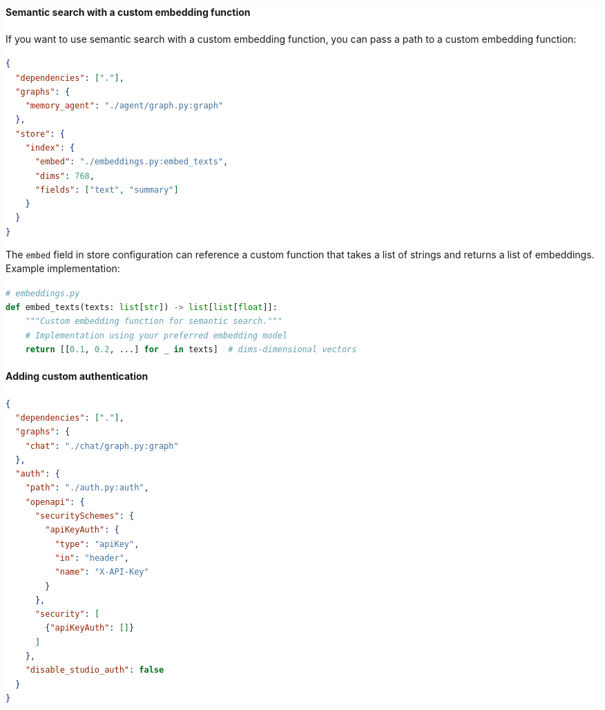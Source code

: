 #### Semantic search with a custom embedding function

If you want to use semantic search with a custom embedding function, you can pass a path to a custom embedding function:

```json
{
  "dependencies": ["."],
  "graphs": {
    "memory_agent": "./agent/graph.py:graph"
  },
  "store": {
    "index": {
      "embed": "./embeddings.py:embed_texts",
      "dims": 768,
      "fields": ["text", "summary"]
    }
  }
}
```

The `embed` field in store configuration can reference a custom function that takes a list of strings and returns a list of embeddings. Example implementation:

```python
# embeddings.py
def embed_texts(texts: list[str]) -> list[list[float]]:
    """Custom embedding function for semantic search."""
    # Implementation using your preferred embedding model
    return [[0.1, 0.2, ...] for _ in texts]  # dims-dimensional vectors
```

#### Adding custom authentication

```json
{
  "dependencies": ["."],
  "graphs": {
    "chat": "./chat/graph.py:graph"
  },
  "auth": {
    "path": "./auth.py:auth",
    "openapi": {
      "securitySchemes": {
        "apiKeyAuth": {
          "type": "apiKey",
          "in": "header",
          "name": "X-API-Key"
        }
      },
      "security": [
        {"apiKeyAuth": []}
      ]
    },
    "disable_studio_auth": false
  }
}
```
